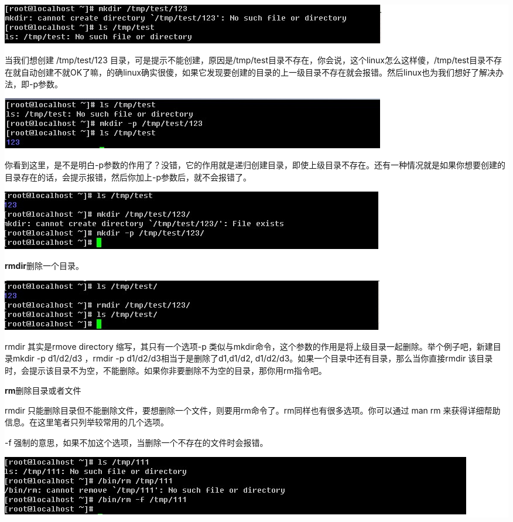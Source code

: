<span>![6_14.png.jpg](images/6_14.png.jpg)</span>

<span>当我们想创建</span> <span>/tmp/test/123</span> <span>目录，可是提示不能创建，原因是</span><span>/tmp/test</span><span>目录不存在，你会说，这个</span><span>linux</span><span>怎么这样傻，</span><span>/tmp/test</span><span>目录不存在就自动创建不就</span><span>OK</span><span>了嘛，的确</span><span>linux</span><span>确实很傻，如果它发现要创建的目录的上一级目录不存在就会报错</span><span>。</span><span>然后</span><span>linux</span><span>也为我们想好了解决办法，即</span><span>-p</span><span>参数</span><span>。</span>

<span>![6_15.png.jpg](images/6_15.png.jpg)</span>

<span>你看到这里，是不是明白</span><span>-p</span><span>参数的作用了？没错，它的作用就是递归创建目录，即使上级目录不存在</span><span>。</span><span>还有一种情况就是如果你想要创建的目录存在的话，会提示报错，然后你加上</span><span>-p</span><span>参数后，就不会报错了</span><span>。</span>

<span>![6_16.png.jpg](images/6_16.png.jpg)</span>

<span>**rmdir**</span><span>删除一个目录</span><span>。</span>

<span>![6_17.png.jpg](images/6_17.png.jpg)</span>

<span>rmdir</span> <span>其实是</span><span>rmove directory</span> <span>缩写，其只有一个选项</span><span>-p</span> <span>类似与</span><span>mkdir</span><span>命令，这个参数的作用是将上级目录一起删除</span><span>。</span><span>举个例子吧，新建目录</span><span>mkdir -p d1/d2/d3</span> <span>，</span><span>rmdir -p d1/d2/d3</span><span>相当于是删除了</span><span>d1,d1/d2, d1/d2/d3。</span><span>如果一个目录中还有目录，那么当你直接</span><span>rmdir</span> <span>该目录时，会提示该目录不为空，不能删除</span><span>。</span><span>如果你非要删除不为空的目录，那你用</span><span>rm</span><span>指令吧</span><span>。</span>

<span>**rm**</span><span>删除目录或者文件</span>

<span>rmdir</span> <span>只能删除目录但不能删除文件，要想删除一个文件，则要用</span><span>rm</span><span>命令了</span><span>。rm</span><span>同样也有很多选项</span><span>。</span><span>你可以通过</span> <span>man rm</span> <span>来获得详细帮助信息</span><span>。</span><span>在这里笔者只列举较常用的几个选项</span><span>。</span>

<span>-f</span> <span>强制的意思，如果不加这个选项，当删除一个不存在的文件时会报错</span><span>。</span>

<span>![6_18.png.jpg](images/6_18.png.jpg)</span>
